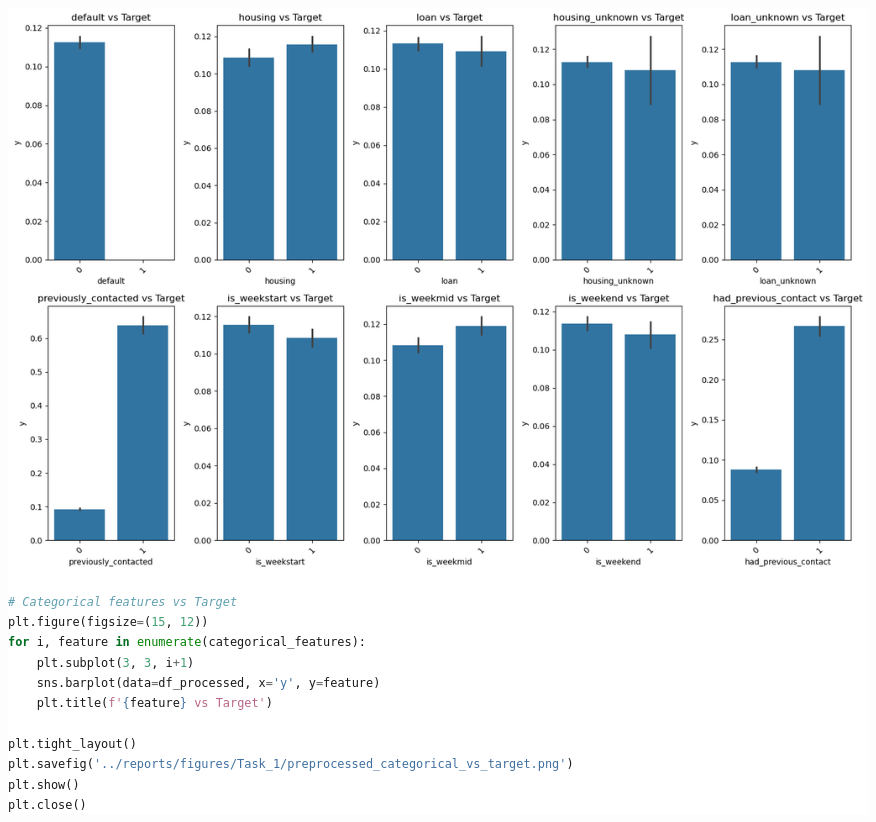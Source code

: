 ![png](notebook_content_files/notebook_content_52_0.png)
    



```python
# Categorical features vs Target
plt.figure(figsize=(15, 12))
for i, feature in enumerate(categorical_features):
    plt.subplot(3, 3, i+1)
    sns.barplot(data=df_processed, x='y', y=feature)
    plt.title(f'{feature} vs Target')
    
plt.tight_layout()
plt.savefig('../reports/figures/Task_1/preprocessed_categorical_vs_target.png')
plt.show()
plt.close()
```


    